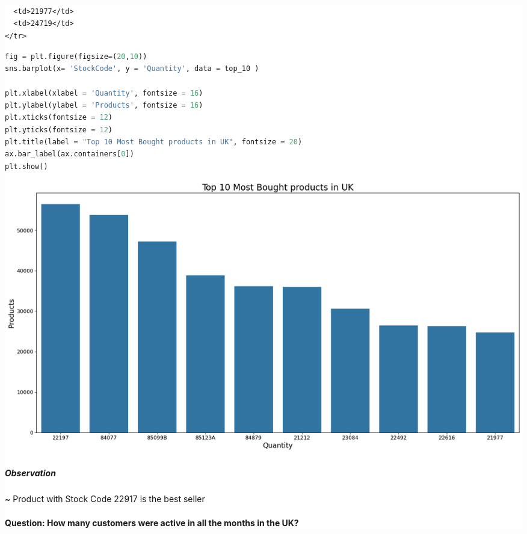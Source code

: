       <td>21977</td>
      <td>24719</td>
    </tr>
  </tbody>
</table>
</div>




```python
fig = plt.figure(figsize=(20,10))
sns.barplot(x= 'StockCode', y = 'Quantity', data = top_10 )

plt.xlabel(xlabel = 'Quantity', fontsize = 16)
plt.ylabel(ylabel = 'Products', fontsize = 16)
plt.xticks(fontsize = 12)
plt.yticks(fontsize = 12)
plt.title(label = "Top 10 Most Bought products in UK", fontsize = 20)
ax.bar_label(ax.containers[0])
plt.show()
```


    
![png](output_103_0.png)
    


##### Observation
~ Product with Stock Code 22917 is the best seller

**<h4>Question:** How many customers were active in all the months in the UK?<h4>
